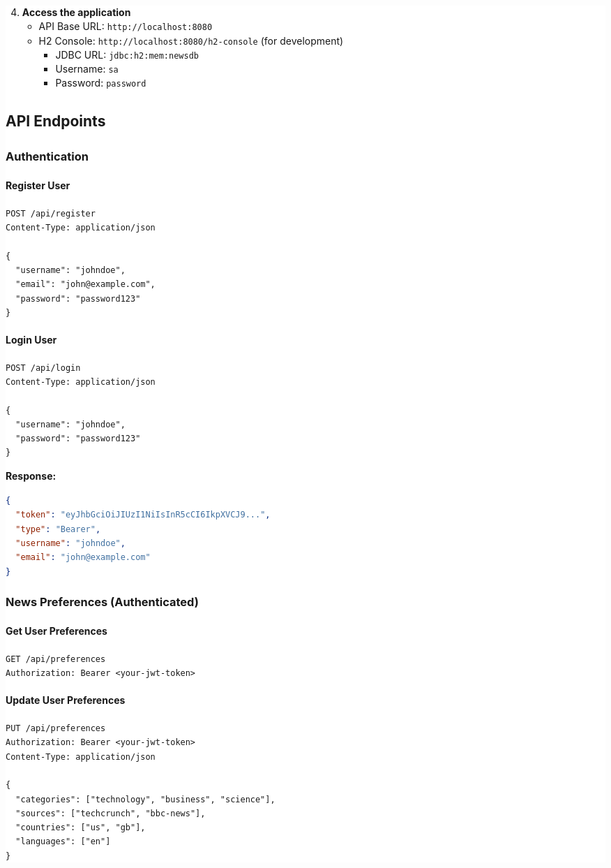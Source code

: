 4. **Access the application**
   - API Base URL: `http://localhost:8080`
   - H2 Console: `http://localhost:8080/h2-console` (for development)
     - JDBC URL: `jdbc:h2:mem:newsdb`
     - Username: `sa`
     - Password: `password`

## API Endpoints

### Authentication

#### Register User
```http
POST /api/register
Content-Type: application/json

{
  "username": "johndoe",
  "email": "john@example.com",
  "password": "password123"
}
```

#### Login User
```http
POST /api/login
Content-Type: application/json

{
  "username": "johndoe",
  "password": "password123"
}
```

**Response:**
```json
{
  "token": "eyJhbGciOiJIUzI1NiIsInR5cCI6IkpXVCJ9...",
  "type": "Bearer",
  "username": "johndoe",
  "email": "john@example.com"
}
```

### News Preferences (Authenticated)

#### Get User Preferences
```http
GET /api/preferences
Authorization: Bearer <your-jwt-token>
```

#### Update User Preferences
```http
PUT /api/preferences
Authorization: Bearer <your-jwt-token>
Content-Type: application/json

{
  "categories": ["technology", "business", "science"],
  "sources": ["techcrunch", "bbc-news"],
  "countries": ["us", "gb"],
  "languages": ["en"]
}
```